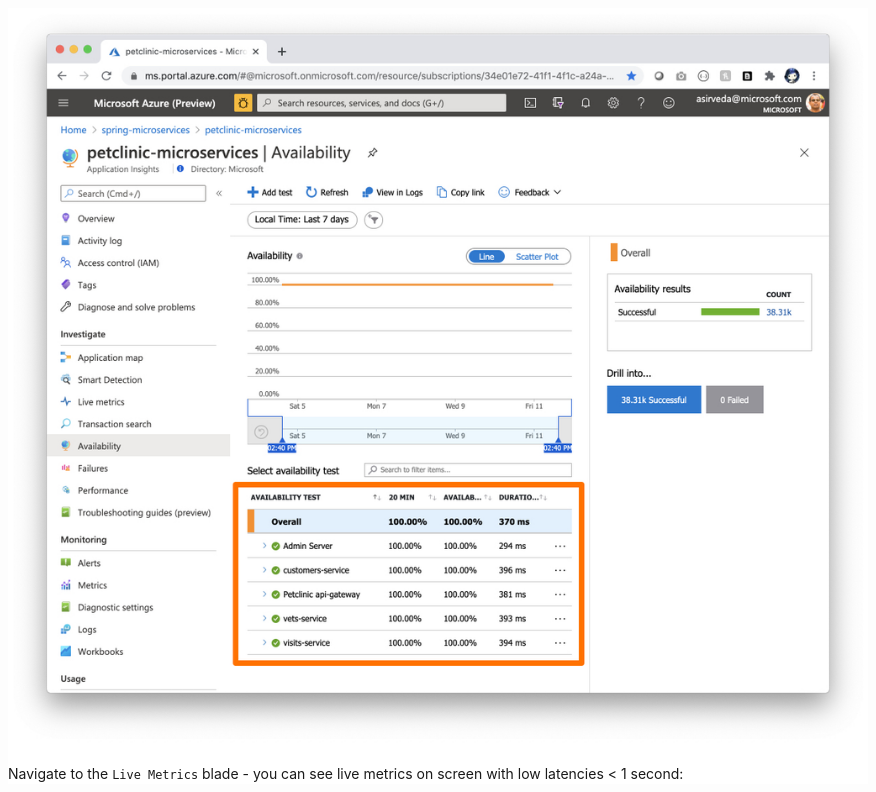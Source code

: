![](./media/petclinic-microservices-availability.jpg)

Navigate to the `Live Metrics` blade - you can see live metrics on screen with low latencies < 1 second: